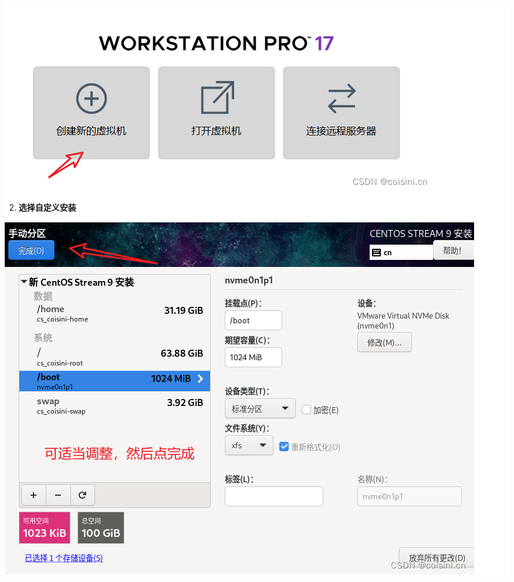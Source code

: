 ![创建虚拟机](../../images/centos-installation/63d5d9e6e466eea2f38d5934ec8363c4.png)

2. **选择自定义安装**

![自定义安装](../../images/centos-installation/017496cefed7e92e3dc75b4166e7ebcd.png)
